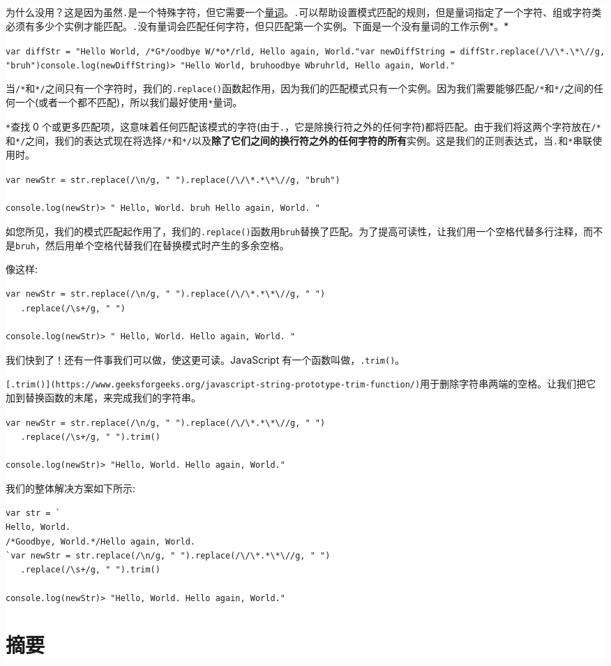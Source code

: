 为什么没用？这是因为虽然`.`是一个特殊字符，但它需要一个[量词](https://docs.microsoft.com/en-us/dotnet/standard/base-types/quantifiers-in-regular-expressions)。`.`可以帮助设置模式匹配的规则，但是量词指定了一个字符、组或字符类必须有多少个实例才能匹配。`.`没有量词会匹配任何字符，但只匹配第一个实例。下面是一个没有量词的工作示例*。*

```
var diffStr = "Hello World, /*G*/oodbye W/*o*/rld, Hello again, World."var newDiffString = diffStr.replace(/\/\*.\*\//g, "bruh")console.log(newDiffString)> "Hello World, bruhoodbye Wbruhrld, Hello again, World."
```

当`/*`和`*/`之间只有一个字符时，我们的`.replace()`函数起作用，因为我们的匹配模式只有一个实例。因为我们需要能够匹配`/*`和`*/`之间的任何一个(或者一个都不匹配)，所以我们最好使用`*`量词。

`*`查找 0 个或更多匹配项，这意味着任何匹配该模式的字符(由于`.`，它是除换行符之外的任何字符)都将匹配。由于我们将这两个字符放在`/*`和`*/`之间，我们的表达式现在将选择`/*`和`*/`以及**除了它们之间的换行符之外的任何字符的所有**实例。这是我们的正则表达式，当`.`和`*`串联使用时。

```
var newStr = str.replace(/\n/g, " ").replace(/\/\*.*\*\//g, "bruh")

console.log(newStr)> " Hello, World. bruh Hello again, World. "
```

如您所见，我们的模式匹配起作用了，我们的`.replace()`函数用`bruh`替换了匹配。为了提高可读性，让我们用一个空格代替多行注释，而不是`bruh`，然后用单个空格代替我们在替换模式时产生的多余空格。

像这样:

```
var newStr = str.replace(/\n/g, " ").replace(/\/\*.*\*\//g, " ")
   .replace(/\s+/g, " ")

console.log(newStr)> " Hello, World. Hello again, World. "
```

我们快到了！还有一件事我们可以做，使这更可读。JavaScript 有一个函数叫做，`.trim()`。

`[.trim()](https://www.geeksforgeeks.org/javascript-string-prototype-trim-function/)`用于删除字符串两端的空格。让我们把它加到替换函数的末尾，来完成我们的字符串。

```
var newStr = str.replace(/\n/g, " ").replace(/\/\*.*\*\//g, " ")
   .replace(/\s+/g, " ").trim()

console.log(newStr)> "Hello, World. Hello again, World."
```

我们的整体解决方案如下所示:

```
var str = `
Hello, World.
/*Goodbye, World.*/Hello again, World.
`var newStr = str.replace(/\n/g, " ").replace(/\/\*.*\*\//g, " ")
   .replace(/\s+/g, " ").trim()

console.log(newStr)> "Hello, World. Hello again, World."
```

# 摘要
